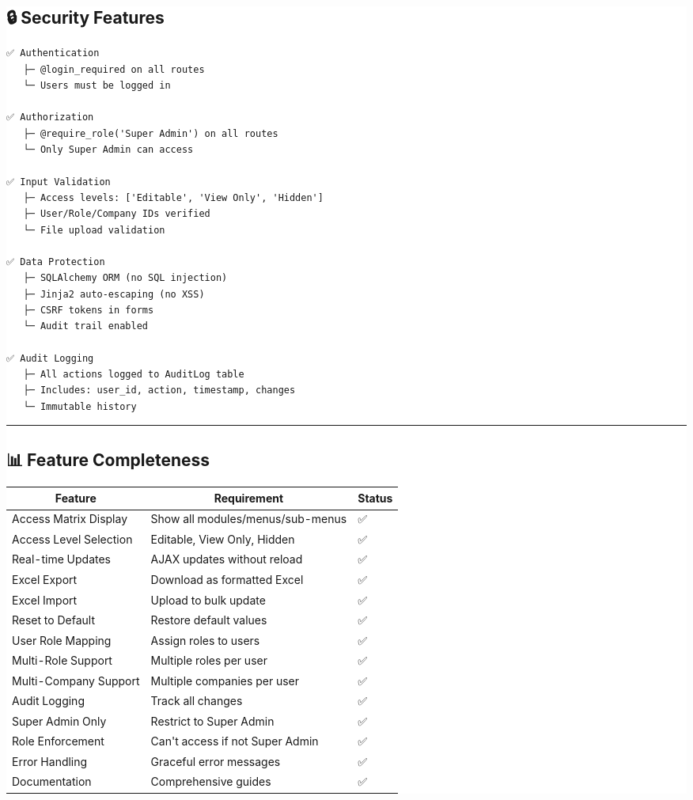 
## 🔒 Security Features

```
✅ Authentication
   ├─ @login_required on all routes
   └─ Users must be logged in
   
✅ Authorization
   ├─ @require_role('Super Admin') on all routes
   └─ Only Super Admin can access
   
✅ Input Validation
   ├─ Access levels: ['Editable', 'View Only', 'Hidden']
   ├─ User/Role/Company IDs verified
   └─ File upload validation
   
✅ Data Protection
   ├─ SQLAlchemy ORM (no SQL injection)
   ├─ Jinja2 auto-escaping (no XSS)
   ├─ CSRF tokens in forms
   └─ Audit trail enabled
   
✅ Audit Logging
   ├─ All actions logged to AuditLog table
   ├─ Includes: user_id, action, timestamp, changes
   └─ Immutable history
```

---

## 📊 Feature Completeness

| Feature | Requirement | Status |
|---------|-------------|--------|
| Access Matrix Display | Show all modules/menus/sub-menus | ✅ |
| Access Level Selection | Editable, View Only, Hidden | ✅ |
| Real-time Updates | AJAX updates without reload | ✅ |
| Excel Export | Download as formatted Excel | ✅ |
| Excel Import | Upload to bulk update | ✅ |
| Reset to Default | Restore default values | ✅ |
| User Role Mapping | Assign roles to users | ✅ |
| Multi-Role Support | Multiple roles per user | ✅ |
| Multi-Company Support | Multiple companies per user | ✅ |
| Audit Logging | Track all changes | ✅ |
| Super Admin Only | Restrict to Super Admin | ✅ |
| Role Enforcement | Can't access if not Super Admin | ✅ |
| Error Handling | Graceful error messages | ✅ |
| Documentation | Comprehensive guides | ✅ |

